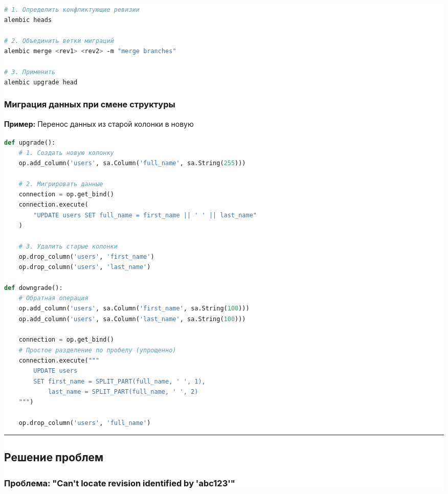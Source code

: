 ```bash
# 1. Определить конфликтующие ревизии
alembic heads

# 2. Объединить ветки миграций
alembic merge <rev1> <rev2> -m "merge branches"

# 3. Применить
alembic upgrade head
```

### Миграция данных при смене структуры

**Пример:** Перенос данных из старой колонки в новую

```python
def upgrade():
    # 1. Создать новую колонку
    op.add_column('users', sa.Column('full_name', sa.String(255)))
    
    # 2. Мигрировать данные
    connection = op.get_bind()
    connection.execute(
        "UPDATE users SET full_name = first_name || ' ' || last_name"
    )
    
    # 3. Удалить старые колонки
    op.drop_column('users', 'first_name')
    op.drop_column('users', 'last_name')

def downgrade():
    # Обратная операция
    op.add_column('users', sa.Column('first_name', sa.String(100)))
    op.add_column('users', sa.Column('last_name', sa.String(100)))
    
    connection = op.get_bind()
    # Простое разделение по пробелу (упрощенно)
    connection.execute("""
        UPDATE users 
        SET first_name = SPLIT_PART(full_name, ' ', 1),
            last_name = SPLIT_PART(full_name, ' ', 2)
    """)
    
    op.drop_column('users', 'full_name')
```

---

## Решение проблем

### Проблема: "Can't locate revision identified by 'abc123'"
